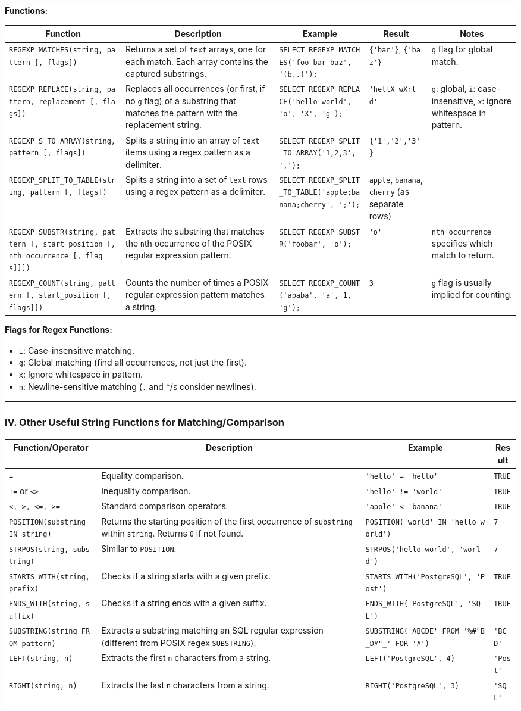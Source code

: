 **Functions:**

| Function | Description | Example | Result | Notes |
|---|---|---|---|---|
| `REGEXP_MATCHES(string, pattern [, flags])` | Returns a set of `text` arrays, one for each match. Each array contains the captured substrings. | `SELECT REGEXP_MATCHES('foo bar baz', '(b..)');` | `{'bar'}`, `{'baz'}` | `g` flag for global match. |
| `REGEXP_REPLACE(string, pattern, replacement [, flags])` | Replaces all occurrences (or first, if no `g` flag) of a substring that matches the pattern with the replacement string. | `SELECT REGEXP_REPLACE('hello world', 'o', 'X', 'g');` | `'hellX wXrld'` | `g`: global, `i`: case-insensitive, `x`: ignore whitespace in pattern. |
| `REGEXP_S_TO_ARRAY(string, pattern [, flags])` | Splits a string into an array of `text` items using a regex pattern as a delimiter. | `SELECT REGEXP_SPLIT_TO_ARRAY('1,2,3', ',');` | `{'1','2','3'}` | |
| `REGEXP_SPLIT_TO_TABLE(string, pattern [, flags])` | Splits a string into a set of `text` rows using a regex pattern as a delimiter. | `SELECT REGEXP_SPLIT_TO_TABLE('apple;banana;cherry', ';');` | `apple`, `banana`, `cherry` (as separate rows) | |
| `REGEXP_SUBSTR(string, pattern [, start_position [, nth_occurrence [, flags]]])` | Extracts the substring that matches the `n`th occurrence of the POSIX regular expression pattern. | `SELECT REGEXP_SUBSTR('foobar', 'o');` | `'o'` | `nth_occurrence` specifies which match to return. |
| `REGEXP_COUNT(string, pattern [, start_position [, flags]])` | Counts the number of times a POSIX regular expression pattern matches a string. | `SELECT REGEXP_COUNT('ababa', 'a', 1, 'g');` | `3` | `g` flag is usually implied for counting. |

**Flags for Regex Functions:**

* `i`: Case-insensitive matching.
* `g`: Global matching (find all occurrences, not just the first).
* `x`: Ignore whitespace in pattern.
* `n`: Newline-sensitive matching (`.` and `^`/`$` consider newlines).

---

### IV. Other Useful String Functions for Matching/Comparison

| Function/Operator | Description | Example | Result |
|---|---|---|---|
| `=` | Equality comparison. | `'hello' = 'hello'` | `TRUE` |
| `!=` or `<>` | Inequality comparison. | `'hello' != 'world'` | `TRUE` |
| `<, >, <=, >=` | Standard comparison operators. | `'apple' < 'banana'` | `TRUE` |
| `POSITION(substring IN string)` | Returns the starting position of the first occurrence of `substring` within `string`. Returns `0` if not found. | `POSITION('world' IN 'hello world')` | `7` |
| `STRPOS(string, substring)` | Similar to `POSITION`. | `STRPOS('hello world', 'world')` | `7` |
| `STARTS_WITH(string, prefix)` | Checks if a string starts with a given prefix. | `STARTS_WITH('PostgreSQL', 'Post')` | `TRUE` |
| `ENDS_WITH(string, suffix)` | Checks if a string ends with a given suffix. | `ENDS_WITH('PostgreSQL', 'SQL')` | `TRUE` |
| `SUBSTRING(string FROM pattern)` | Extracts a substring matching an SQL regular expression (different from POSIX regex `SUBSTRING`). | `SUBSTRING('ABCDE' FROM '%#"B_D#"_' FOR '#')` | `'BCD'` |
| `LEFT(string, n)` | Extracts the first `n` characters from a string. | `LEFT('PostgreSQL', 4)` | `'Post'` |
| `RIGHT(string, n)` | Extracts the last `n` characters from a string. | `RIGHT('PostgreSQL', 3)` | `'SQL'` |


